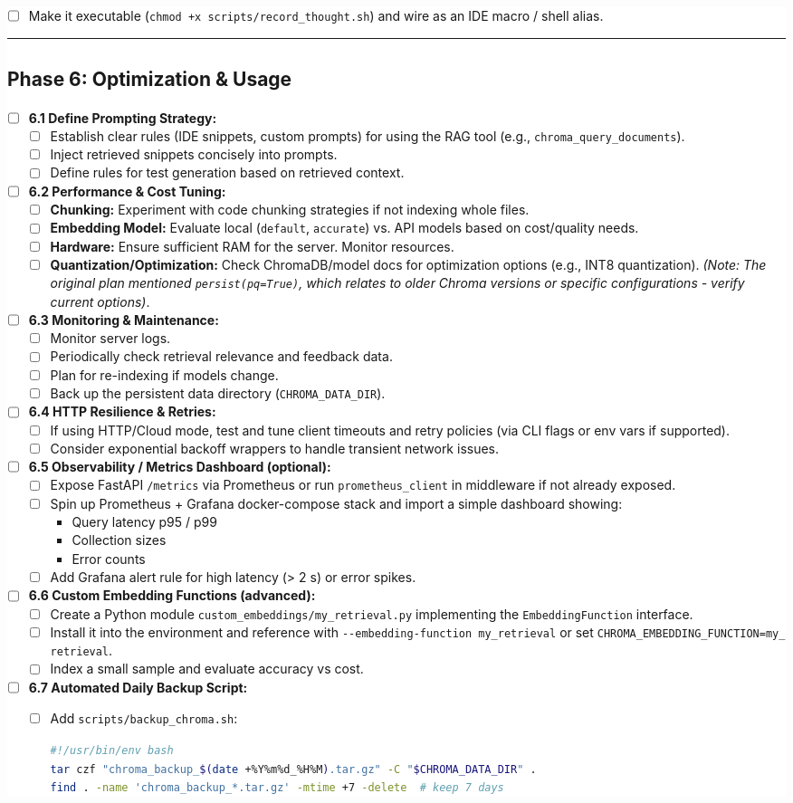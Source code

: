   - [ ] Make it executable (`chmod +x scripts/record_thought.sh`) and wire as an IDE macro / shell alias.

---

## Phase 6: Optimization & Usage

- [ ] **6.1 Define Prompting Strategy:**
  - [ ] Establish clear rules (IDE snippets, custom prompts) for using the RAG tool (e.g., `chroma_query_documents`).
  - [ ] Inject retrieved snippets concisely into prompts.
  - [ ] Define rules for test generation based on retrieved context.

- [ ] **6.2 Performance & Cost Tuning:**
  - [ ] **Chunking:** Experiment with code chunking strategies if not indexing whole files.
  - [ ] **Embedding Model:** Evaluate local (`default`, `accurate`) vs. API models based on cost/quality needs.
  - [ ] **Hardware:** Ensure sufficient RAM for the server. Monitor resources.
  - [ ] **Quantization/Optimization:** Check ChromaDB/model docs for optimization options (e.g., INT8 quantization). *(Note: The original plan mentioned `persist(pq=True)`, which relates to older Chroma versions or specific configurations - verify current options)*.

- [ ] **6.3 Monitoring & Maintenance:**
  - [ ] Monitor server logs.
  - [ ] Periodically check retrieval relevance and feedback data.
  - [ ] Plan for re-indexing if models change.
  - [ ] Back up the persistent data directory (`CHROMA_DATA_DIR`).

- [ ] **6.4 HTTP Resilience & Retries:**
  - [ ] If using HTTP/Cloud mode, test and tune client timeouts and retry policies (via CLI flags or env vars if supported).
  - [ ] Consider exponential backoff wrappers to handle transient network issues.

- [ ] **6.5 Observability / Metrics Dashboard (optional):**
  - [ ] Expose FastAPI `/metrics` via Prometheus or run `prometheus_client` in middleware if not already exposed.
  - [ ] Spin up Prometheus + Grafana docker-compose stack and import a simple dashboard showing:
    - Query latency p95 / p99
    - Collection sizes
    - Error counts
  - [ ] Add Grafana alert rule for high latency (> 2 s) or error spikes.

- [ ] **6.6 Custom Embedding Functions (advanced):**
  - [ ] Create a Python module `custom_embeddings/my_retrieval.py` implementing the `EmbeddingFunction` interface.
  - [ ] Install it into the environment and reference with `--embedding-function my_retrieval` or set `CHROMA_EMBEDDING_FUNCTION=my_retrieval`.
  - [ ] Index a small sample and evaluate accuracy vs cost.

- [ ] **6.7 Automated Daily Backup Script:**
  - [ ] Add `scripts/backup_chroma.sh`:

    ```bash
    #!/usr/bin/env bash
    tar czf "chroma_backup_$(date +%Y%m%d_%H%M).tar.gz" -C "$CHROMA_DATA_DIR" .
    find . -name 'chroma_backup_*.tar.gz' -mtime +7 -delete  # keep 7 days
    ```
